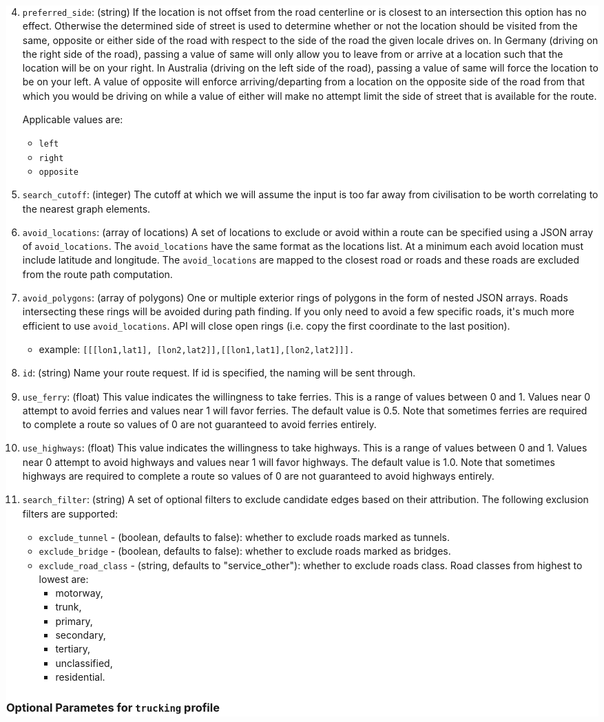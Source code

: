 4. `preferred_side`: (string) If the location is not offset from the road centerline or is closest to an intersection this option has no effect. Otherwise the determined side of street is used to determine whether or not the location should be visited from the same, opposite or either side of the road with respect to the side of the road the given locale drives on. In Germany (driving on the right side of the road), passing a value of same will only allow you to leave from or arrive at a location such that the location will be on your right. In Australia (driving on the left side of the road), passing a value of same will force the location to be on your left. A value of opposite will enforce arriving/departing from a location on the opposite side of the road from that which you would be driving on while a value of either will make no attempt limit the side of street that is available for the route.

    Applicable values are: 
    - `left`
    - `right`
    - `opposite`
5. `search_cutoff`: (integer) The cutoff at which we will assume the input is too far away from civilisation to be worth correlating to the nearest graph elements.
6. `avoid_locations`: (array of locations) A set of locations to exclude or avoid within a route can be specified using a JSON array of `avoid_locations`. The `avoid_locations` have the same format as the locations list. At a minimum each avoid location must include latitude and longitude. The `avoid_locations` are mapped to the closest road or roads and these roads are excluded from the route path computation.
7. `avoid_polygons`: (array of polygons) One or multiple exterior rings of polygons in the form of nested JSON arrays.  Roads intersecting these rings will be avoided during path finding. If you only need to avoid a few specific roads, it's much more efficient to use `avoid_locations`. API will close open rings (i.e. copy the first coordinate to the last position).
    - example: `[[[lon1,lat1], [lon2,lat2]],[[lon1,lat1],[lon2,lat2]]].`
8. `id`: (string) Name your route request. If id is specified, the naming will be sent through.
9. `use_ferry`: (float) This value indicates the willingness to take ferries. This is a range of values between 0 and 1. Values near 0 attempt to avoid ferries and values near 1 will favor ferries. The default value is 0.5. Note that sometimes ferries are required to complete a route so values of 0 are not guaranteed to avoid ferries entirely.
10. `use_highways`: (float) This value indicates the willingness to take highways. This is a range of values between 0 and 1. Values near 0 attempt to avoid highways and values near 1 will favor highways. The default value is 1.0. Note that sometimes highways are required to complete a route so values of 0 are not guaranteed to avoid highways entirely.
11. `search_filter`: (string) A set of optional filters to exclude candidate edges based on their attribution. The following exclusion filters are supported:
    - `exclude_tunnel`  - (boolean, defaults to false): whether to exclude roads marked as tunnels.
    - `exclude_bridge`  - (boolean, defaults to false): whether to exclude roads marked as bridges.
    - `exclude_road_class`  - (string, defaults to "service_other"): whether to exclude roads class. Road classes from highest to lowest are: 
        - motorway, 
        - trunk, 
        - primary, 
        - secondary, 
        - tertiary, 
        - unclassified, 
        - residential. 
### Optional Parametes for `trucking` profile
